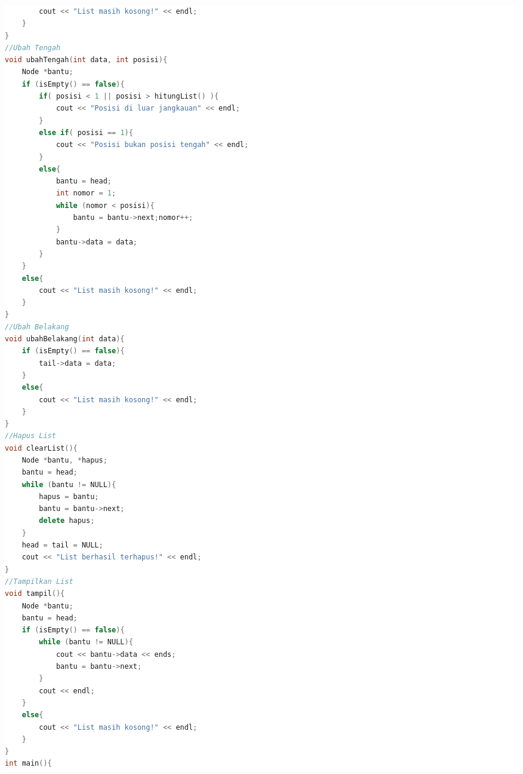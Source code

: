 ```C++
        cout << "List masih kosong!" << endl;
    }
}
//Ubah Tengah
void ubahTengah(int data, int posisi){
    Node *bantu;
    if (isEmpty() == false){
        if( posisi < 1 || posisi > hitungList() ){
            cout << "Posisi di luar jangkauan" << endl;
        }
        else if( posisi == 1){
            cout << "Posisi bukan posisi tengah" << endl;
        }
        else{
            bantu = head;
            int nomor = 1;
            while (nomor < posisi){
                bantu = bantu->next;nomor++;
            }
            bantu->data = data;
        }
    }
    else{
        cout << "List masih kosong!" << endl;
    }
}
//Ubah Belakang
void ubahBelakang(int data){
    if (isEmpty() == false){
        tail->data = data;
    }
    else{
        cout << "List masih kosong!" << endl;
    }
}
//Hapus List
void clearList(){
    Node *bantu, *hapus;
    bantu = head;
    while (bantu != NULL){
        hapus = bantu;
        bantu = bantu->next;
        delete hapus;
    }
    head = tail = NULL;
    cout << "List berhasil terhapus!" << endl;
}
//Tampilkan List
void tampil(){
    Node *bantu;
    bantu = head;
    if (isEmpty() == false){
        while (bantu != NULL){
            cout << bantu->data << ends;
            bantu = bantu->next;
        }
        cout << endl;
    }
    else{
        cout << "List masih kosong!" << endl;
    }
}
int main(){
```